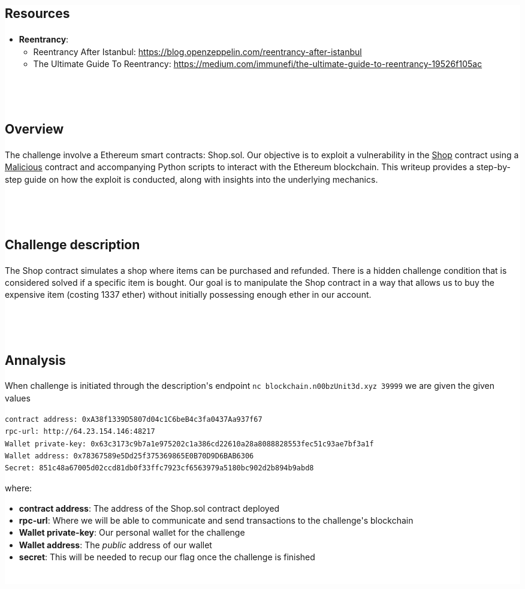 ## Resources
- **Reentrancy**:
    - Reentrancy After Istanbul: https://blog.openzeppelin.com/reentrancy-after-istanbul
    - The Ultimate Guide To Reentrancy: https://medium.com/immunefi/the-ultimate-guide-to-reentrancy-19526f105ac

<br />
<br />

## Overview  

The challenge involve a Ethereum smart contracts: Shop.sol. Our objective is to exploit a vulnerability in the [Shop](./contract/Shop.sol) contract using a [Malicious](./contract/Malicious.sol) contract and accompanying Python scripts to interact with the Ethereum blockchain. This writeup provides a step-by-step guide on how the exploit is conducted, along with insights into the underlying mechanics.

<br />
<br />

## Challenge description  

The Shop contract simulates a shop where items can be purchased and refunded. There is a hidden challenge condition that is considered solved if a specific item is bought. Our goal is to manipulate the Shop contract in a way that allows us to buy the expensive item (costing 1337 ether) without initially possessing enough ether in our account.

<br />
<br />

## Annalysis

When challenge is initiated through the description's endpoint `nc blockchain.n00bzUnit3d.xyz 39999` we are given the given values

```bash
contract address: 0xA38f1339D5807d04c1C6beB4c3fa0437Aa937f67
rpc-url: http://64.23.154.146:48217
Wallet private-key: 0x63c3173c9b7a1e975202c1a386cd22610a28a8088828553fec51c93ae7bf3a1f
Wallet address: 0x78367589e5Dd25f375369865E0B70D9D6BAB6306
Secret: 851c48a67005d02ccd81db0f33ffc7923cf6563979a5180bc902d2b894b9abd8
```

where:
- **contract address**: The address of the Shop.sol contract deployed
- **rpc-url**: Where we will be able to communicate and send transactions to the challenge's blockchain
- **Wallet private-key**: Our personal wallet for the challenge
- **Wallet address**: The *public* address of our wallet
- **secret**: This will be needed to recup our flag once the challenge is finished

<br />
